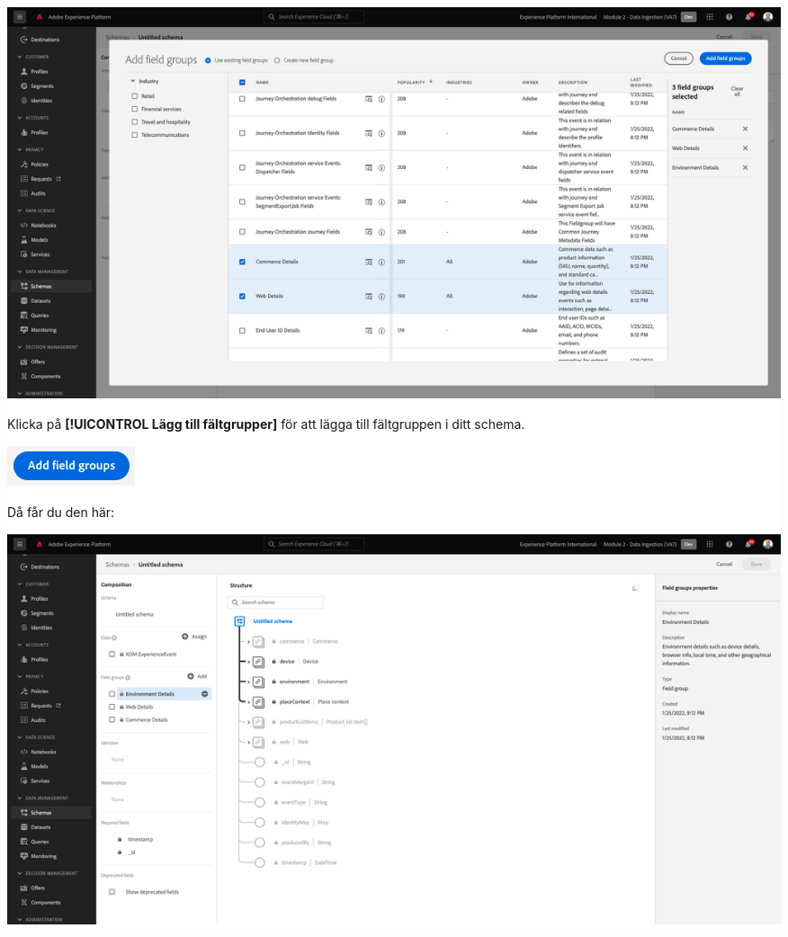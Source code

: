 ![Dataintag](./images/eeed.png)

Klicka på **[!UICONTROL Lägg till fältgrupper]** för att lägga till fältgruppen i ditt schema.

![Dataintag](./images/addmixin1.png)

Då får du den här:

![Dataintag](./images/eethis.png)
